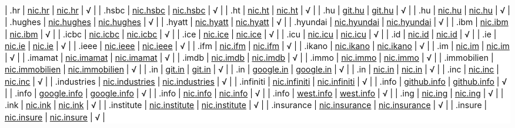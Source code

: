 | .hr | [nic.hr](hr_nic.hr) | [nic.hr](hr_nic.hr.json) | √ |
| .hsbc | [nic.hsbc](hsbc_nic.hsbc) | [nic.hsbc](hsbc_nic.hsbc.json) | √ |
| .ht | [nic.ht](ht_nic.ht) | [nic.ht](ht_nic.ht.json) | √ |
| .hu | [git.hu](hu_git.hu) | [git.hu](hu_git.hu.json) | √ |
| .hu | [nic.hu](hu_nic.hu) | [nic.hu](hu_nic.hu.json) | √ |
| .hughes | [nic.hughes](hughes_nic.hughes) | [nic.hughes](hughes_nic.hughes.json) | √ |
| .hyatt | [nic.hyatt](hyatt_nic.hyatt) | [nic.hyatt](hyatt_nic.hyatt.json) | √ |
| .hyundai | [nic.hyundai](hyundai_nic.hyundai) | [nic.hyundai](hyundai_nic.hyundai.json) | √ |
| .ibm | [nic.ibm](ibm_nic.ibm) | [nic.ibm](ibm_nic.ibm.json) | √ |
| .icbc | [nic.icbc](icbc_nic.icbc) | [nic.icbc](icbc_nic.icbc.json) | √ |
| .ice | [nic.ice](ice_nic.ice) | [nic.ice](ice_nic.ice.json) | √ |
| .icu | [nic.icu](icu_nic.icu) | [nic.icu](icu_nic.icu.json) | √ |
| .id | [nic.id](id_nic.id) | [nic.id](id_nic.id.json) | √ |
| .ie | [nic.ie](ie_nic.ie) | [nic.ie](ie_nic.ie.json) | √ |
| .ieee | [nic.ieee](ieee_nic.ieee) | [nic.ieee](ieee_nic.ieee.json) | √ |
| .ifm | [nic.ifm](ifm_nic.ifm) | [nic.ifm](ifm_nic.ifm.json) | √ |
| .ikano | [nic.ikano](ikano_nic.ikano) | [nic.ikano](ikano_nic.ikano.json) | √ |
| .im | [nic.im](im_nic.im) | [nic.im](im_nic.im.json) | √ |
| .imamat | [nic.imamat](imamat_nic.imamat) | [nic.imamat](imamat_nic.imamat.json) | √ |
| .imdb | [nic.imdb](imdb_nic.imdb) | [nic.imdb](imdb_nic.imdb.json) | √ |
| .immo | [nic.immo](immo_nic.immo) | [nic.immo](immo_nic.immo.json) | √ |
| .immobilien | [nic.immobilien](immobilien_nic.immobilien) | [nic.immobilien](immobilien_nic.immobilien.json) | √ |
| .in | [git.in](in_git.in) | [git.in](in_git.in.json) | √ |
| .in | [google.in](in_google.in) | [google.in](in_google.in.json) | √ |
| .in | [nic.in](in_nic.in) | [nic.in](in_nic.in.json) | √ |
| .inc | [nic.inc](inc_nic.inc) | [nic.inc](inc_nic.inc.json) | √ |
| .industries | [nic.industries](industries_nic.industries) | [nic.industries](industries_nic.industries.json) | √ |
| .infiniti | [nic.infiniti](infiniti_nic.infiniti) | [nic.infiniti](infiniti_nic.infiniti.json) | √ |
| .info | [github.info](info_github.info) | [github.info](info_github.info.json) | √ |
| .info | [google.info](info_google.info) | [google.info](info_google.info.json) | √ |
| .info | [nic.info](info_nic.info) | [nic.info](info_nic.info.json) | √ |
| .info | [west.info](info_west.info) | [west.info](info_west.info.json) | √ |
| .ing | [nic.ing](ing_nic.ing) | [nic.ing](ing_nic.ing.json) | √ |
| .ink | [nic.ink](ink_nic.ink) | [nic.ink](ink_nic.ink.json) | √ |
| .institute | [nic.institute](institute_nic.institute) | [nic.institute](institute_nic.institute.json) | √ |
| .insurance | [nic.insurance](insurance_nic.insurance) | [nic.insurance](insurance_nic.insurance.json) | √ |
| .insure | [nic.insure](insure_nic.insure) | [nic.insure](insure_nic.insure.json) | √ |